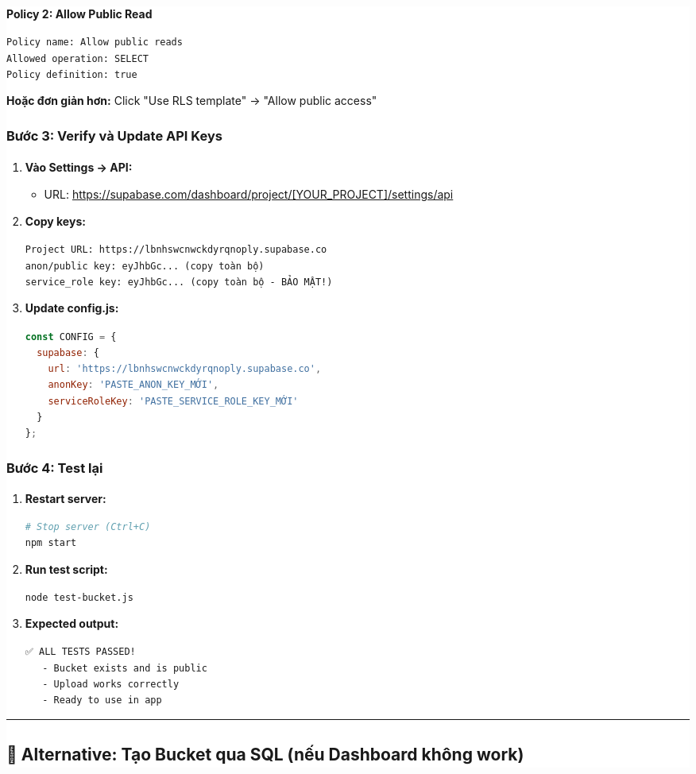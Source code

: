   **Policy 2: Allow Public Read**
   ```
   Policy name: Allow public reads  
   Allowed operation: SELECT
   Policy definition: true
   ```
   
   **Hoặc đơn giản hơn:** Click "Use RLS template" → "Allow public access"

### Bước 3: Verify và Update API Keys

1. **Vào Settings → API:**
   - URL: https://supabase.com/dashboard/project/[YOUR_PROJECT]/settings/api
   
2. **Copy keys:**
   ```
   Project URL: https://lbnhswcnwckdyrqnoply.supabase.co
   anon/public key: eyJhbGc... (copy toàn bộ)
   service_role key: eyJhbGc... (copy toàn bộ - BẢO MẬT!)
   ```

3. **Update config.js:**
   ```javascript
   const CONFIG = {
     supabase: {
       url: 'https://lbnhswcnwckdyrqnoply.supabase.co',
       anonKey: 'PASTE_ANON_KEY_MỚI',
       serviceRoleKey: 'PASTE_SERVICE_ROLE_KEY_MỚI'
     }
   };
   ```

### Bước 4: Test lại

1. **Restart server:**
   ```bash
   # Stop server (Ctrl+C)
   npm start
   ```

2. **Run test script:**
   ```bash
   node test-bucket.js
   ```

3. **Expected output:**
   ```
   ✅ ALL TESTS PASSED!
      - Bucket exists and is public
      - Upload works correctly
      - Ready to use in app
   ```

---

## 🎯 Alternative: Tạo Bucket qua SQL (nếu Dashboard không work)
